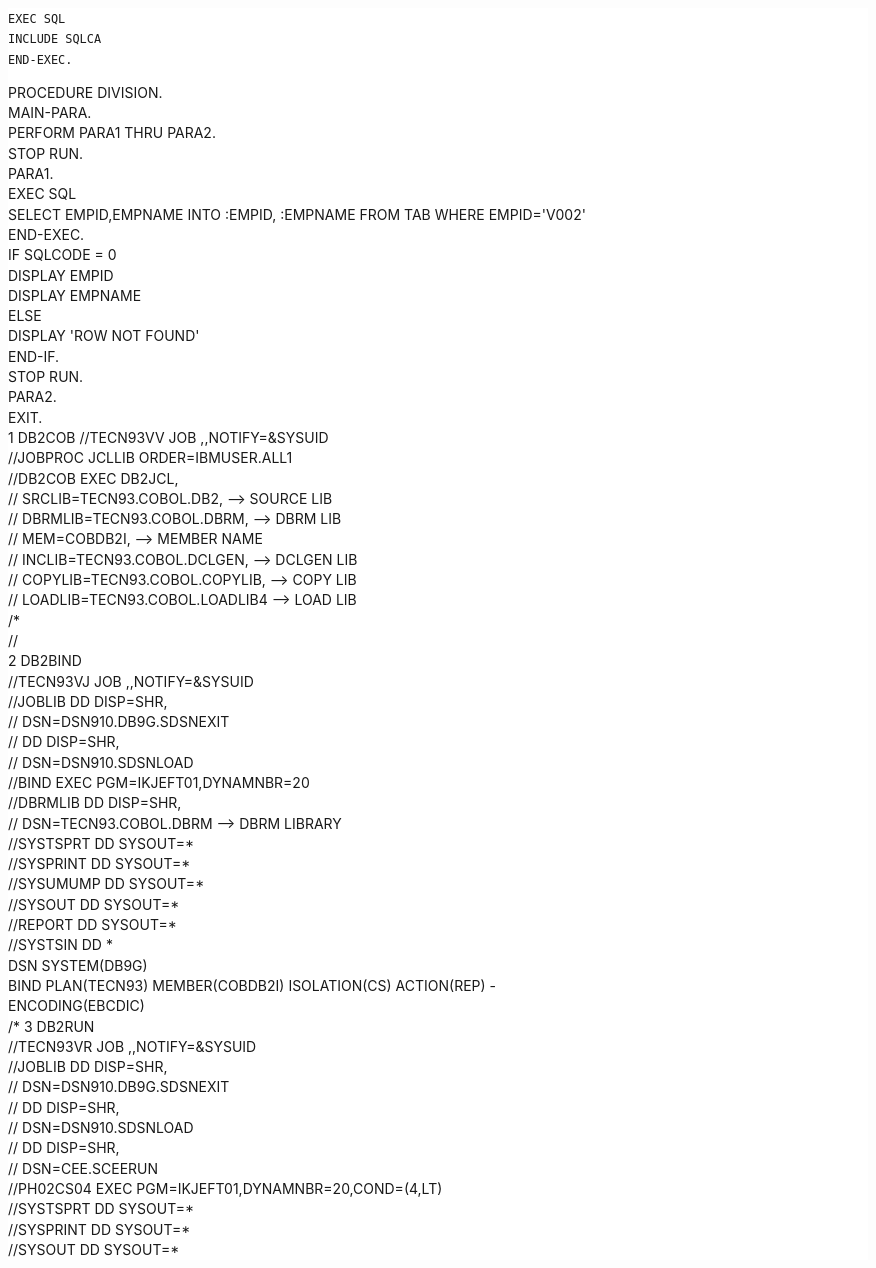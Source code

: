     EXEC SQL                                            
    INCLUDE SQLCA                                       
    END-EXEC.                                           
PROCEDURE DIVISION.                                     
MAIN-PARA.                                              
    PERFORM PARA1 THRU PARA2.                           
    STOP RUN.                                           
PARA1.                                                  
    EXEC SQL                                            
    SELECT EMPID,EMPNAME INTO :EMPID, :EMPNAME FROM TAB 
    WHERE EMPID='V002'                                  
    END-EXEC.                                           
    IF SQLCODE = 0                                      
    DISPLAY EMPID                                       
    DISPLAY EMPNAME             
    ELSE                        
    DISPLAY 'ROW NOT FOUND'     
    END-IF.                     
    STOP RUN.                   
 PARA2.                         
    EXIT.    
  1  DB2COB
//TECN93VV JOB ,,NOTIFY=&SYSUID                                  
//JOBPROC  JCLLIB ORDER=IBMUSER.ALL1                             
//DB2COB   EXEC DB2JCL,                                          
//   SRCLIB=TECN93.COBOL.DB2,                           --> SOURCE LIB     
//   DBRMLIB=TECN93.COBOL.DBRM,                   --> DBRM LIB   
//   MEM=COBDB2I,                                                 --> MEMBER NAME  
//   INCLIB=TECN93.COBOL.DCLGEN,                    --> DCLGEN LIB  
//   COPYLIB=TECN93.COBOL.COPYLIB,               --> COPY LIB   
//   LOADLIB=TECN93.COBOL.LOADLIB4               --> LOAD LIB   
/*                                                               
//    
2   DB2BIND                                                           
//TECN93VJ JOB ,,NOTIFY=&SYSUID                                     
//JOBLIB   DD  DISP=SHR,                                            
//            DSN=DSN910.DB9G.SDSNEXIT                              
//         DD DISP=SHR,                                             
//            DSN=DSN910.SDSNLOAD                                   
//BIND     EXEC PGM=IKJEFT01,DYNAMNBR=20                            
//DBRMLIB  DD DISP=SHR,                                             
//         DSN=TECN93.COBOL.DBRM     --> DBRM LIBRARY               
//SYSTSPRT DD SYSOUT=*                                              
//SYSPRINT DD SYSOUT=*                                              
//SYSUMUMP DD SYSOUT=*                                              
//SYSOUT   DD SYSOUT=*                                              
//REPORT   DD SYSOUT=*                                              
//SYSTSIN  DD *                                                     
  DSN SYSTEM(DB9G)                                                  
  BIND PLAN(TECN93) MEMBER(COBDB2I) ISOLATION(CS) ACTION(REP) -     
  ENCODING(EBCDIC)                                                  
/* 
3   DB2RUN                                                                 
//TECN93VR JOB ,,NOTIFY=&SYSUID                                   
//JOBLIB   DD   DISP=SHR,                                         
// DSN=DSN910.DB9G.SDSNEXIT                                       
//         DD DISP=SHR,                                           
// DSN=DSN910.SDSNLOAD                                            
//         DD DISP=SHR,                                           
// DSN=CEE.SCEERUN                                                
//PH02CS04 EXEC PGM=IKJEFT01,DYNAMNBR=20,COND=(4,LT)              
//SYSTSPRT DD SYSOUT=*                                            
//SYSPRINT DD SYSOUT=*                                            
//SYSOUT   DD SYSOUT=*                                            